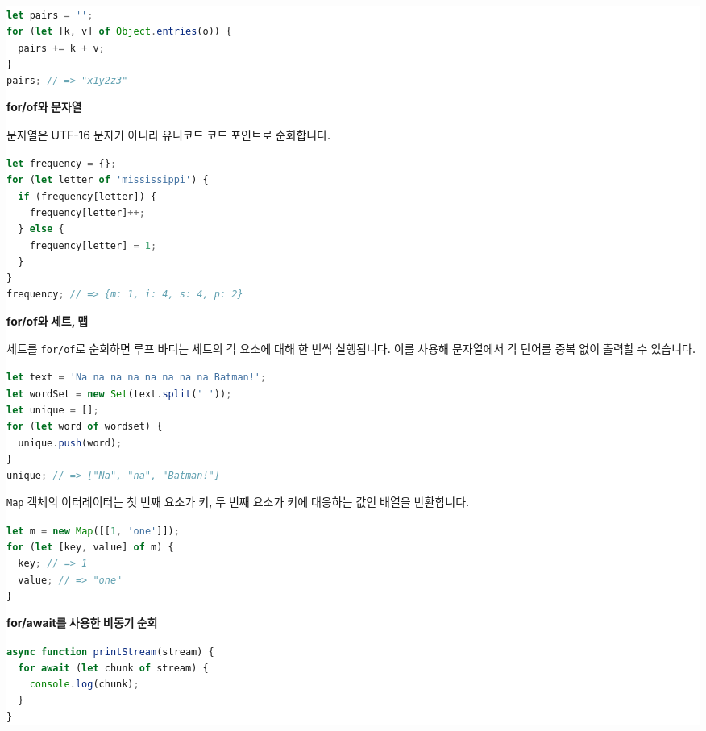 ```js
let pairs = '';
for (let [k, v] of Object.entries(o)) {
  pairs += k + v;
}
pairs; // => "x1y2z3"
```

**for/of와 문자열**

문자열은 UTF-16 문자가 아니라 유니코드 코드 포인트로 순회합니다.

```js
let frequency = {};
for (let letter of 'mississippi') {
  if (frequency[letter]) {
    frequency[letter]++;
  } else {
    frequency[letter] = 1;
  }
}
frequency; // => {m: 1, i: 4, s: 4, p: 2}
```

**for/of와 세트, 맵**

세트를 `for/of`로 순회하면 루프 바디는 세트의 각 요소에 대해 한 번씩 실행됩니다. 이를 사용해 문자열에서 각 단어를 중복 없이 출력할 수 있습니다.

```js
let text = 'Na na na na na na na na Batman!';
let wordSet = new Set(text.split(' '));
let unique = [];
for (let word of wordset) {
  unique.push(word);
}
unique; // => ["Na", "na", "Batman!"]
```

`Map` 객체의 이터레이터는 첫 번째 요소가 키, 두 번째 요소가 키에 대응하는 값인 배열을 반환합니다.

```js
let m = new Map([[1, 'one']]);
for (let [key, value] of m) {
  key; // => 1
  value; // => "one"
}
```

**for/await를 사용한 비동기 순회**

```js
async function printStream(stream) {
  for await (let chunk of stream) {
    console.log(chunk);
  }
}
```
